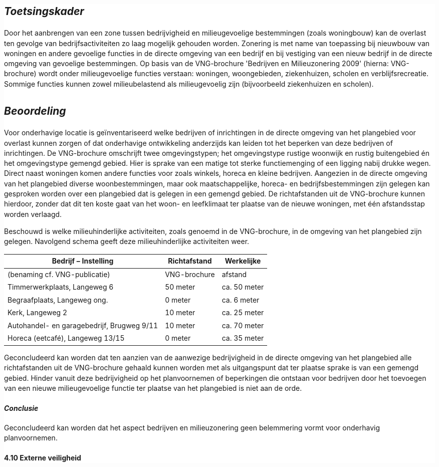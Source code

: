 ## *Toetsingskader*

Door het aanbrengen van een zone tussen bedrijvigheid en milieugevoelige bestemmingen (zoals woningbouw) kan de overlast ten gevolge van bedrijfsactiviteiten zo laag mogelijk gehouden worden. Zonering is met name van toepassing bij nieuwbouw van woningen en andere gevoelige functies in de directe omgeving van een bedrijf en bij vestiging van een nieuw bedrijf in de directe omgeving van gevoelige bestemmingen. Op basis van de VNG-brochure 'Bedrijven en Milieuzonering 2009' (hierna: VNG-brochure) wordt onder milieugevoelige functies verstaan: woningen, woongebieden, ziekenhuizen, scholen en verblijfsrecreatie. Sommige functies kunnen zowel milieubelastend als milieugevoelig zijn (bijvoorbeeld ziekenhuizen en scholen).

## *Beoordeling*

Voor onderhavige locatie is geïnventariseerd welke bedrijven of inrichtingen in de directe omgeving van het plangebied voor overlast kunnen zorgen of dat onderhavige ontwikkeling anderzijds kan leiden tot het beperken van deze bedrijven of inrichtingen. De VNG-brochure omschrijft twee omgevingstypen; het omgevingstype rustige woonwijk en rustig buitengebied én het omgevingstype gemengd gebied. Hier is sprake van een matige tot sterke functiemenging of een ligging nabij drukke wegen. Direct naast woningen komen andere functies voor zoals winkels, horeca en kleine bedrijven. Aangezien in de directe omgeving van het plangebied diverse woonbestemmingen, maar ook maatschappelijke, horeca- en bedrijfsbestemmingen zijn gelegen kan gesproken worden over een plangebied dat is gelegen in een gemengd gebied. De richtafstanden uit de VNG-brochure kunnen hierdoor, zonder dat dit ten koste gaat van het woon- en leefklimaat ter plaatse van de nieuwe woningen, met één afstandsstap worden verlaagd.

Beschouwd is welke milieuhinderlijke activiteiten, zoals genoemd in de VNG-brochure, in de omgeving van het plangebied zijn gelegen. Navolgend schema geeft deze milieuhinderlijke activiteiten weer.

| Bedrijf – Instelling                       | Richtafstand | Werkelijke   |
|--------------------------------------------|--------------|--------------|
| (benaming cf. VNG-publicatie)              | VNG-brochure | afstand      |
| Timmerwerkplaats, Langeweg 6               | 50 meter     | ca. 50 meter |
| Begraafplaats, Langeweg ong.               | 0 meter      | ca. 6 meter  |
| Kerk, Langeweg 2                           | 10 meter     | ca. 25 meter |
| Autohandel- en garagebedrijf, Brugweg 9/11 | 10 meter     | ca. 70 meter |
| Horeca (eetcafé), Langeweg 13/15           | 0 meter      | ca. 35 meter |

Geconcludeerd kan worden dat ten aanzien van de aanwezige bedrijvigheid in de directe omgeving van het plangebied alle richtafstanden uit de VNG-brochure gehaald kunnen worden met als uitgangspunt dat ter plaatse sprake is van een gemengd gebied. Hinder vanuit deze bedrijvigheid op het planvoornemen of beperkingen die ontstaan voor bedrijven door het toevoegen van een nieuwe milieugevoelige functie ter plaatse van het plangebied is niet aan de orde.

#### *Conclusie*

Geconcludeerd kan worden dat het aspect bedrijven en milieuzonering geen belemmering vormt voor onderhavig planvoornemen.

#### <span id="page-44-0"></span>**4.10 Externe veiligheid**

